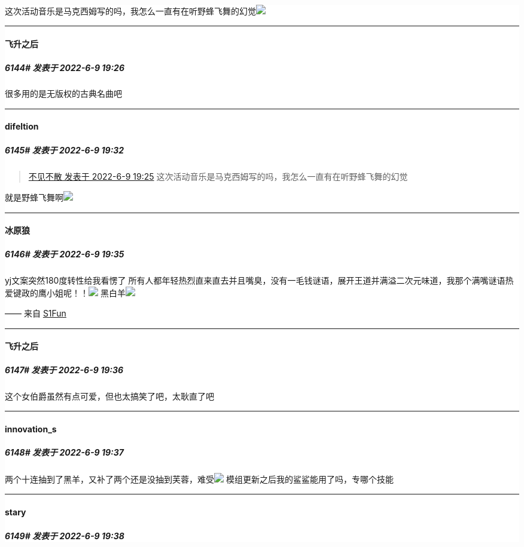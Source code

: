 这次活动音乐是马克西姆写的吗，我怎么一直有在听野蜂飞舞的幻觉<img src="https://static.saraba1st.com/image/smiley/face2017/001.png" referrerpolicy="no-referrer">

*****

####  飞升之后  
##### 6144#       发表于 2022-6-9 19:26

很多用的是无版权的古典名曲吧



*****

####  difeltion  
##### 6145#       发表于 2022-6-9 19:32

<blockquote><a href="httphttps://bbs.saraba1st.com/2b/forum.php?mod=redirect&amp;goto=findpost&amp;pid=56196212&amp;ptid=2067334" target="_blank">不见不散 发表于 2022-6-9 19:25</a>
这次活动音乐是马克西姆写的吗，我怎么一直有在听野蜂飞舞的幻觉</blockquote>
就是野蜂飞舞啊<img src="https://static.saraba1st.com/image/smiley/face2017/067.png" referrerpolicy="no-referrer">

*****

####  冰原狼  
##### 6146#       发表于 2022-6-9 19:35

yj文案突然180度转性给我看愣了
所有人都年轻热烈直来直去并且嘴臭，没有一毛钱谜语，展开王道并满溢二次元味道，我那个满嘴谜语热爱键政的鹰小姐呢！！<img src="https://static.saraba1st.com/image/smiley/face2017/109.png" referrerpolicy="no-referrer">
黑白羊<img src="https://static.saraba1st.com/image/smiley/face2017/198.png" referrerpolicy="no-referrer">

—— 来自 [S1Fun](https://s1fun.koalcat.com)

*****

####  飞升之后  
##### 6147#       发表于 2022-6-9 19:36

这个女伯爵虽然有点可爱，但也太搞笑了吧，太耿直了吧

*****

####  innovation_s  
##### 6148#       发表于 2022-6-9 19:37

两个十连抽到了黑羊，又补了两个还是没抽到芙蓉，难受<img src="https://static.saraba1st.com/image/smiley/face2017/138.png" referrerpolicy="no-referrer">
模组更新之后我的鲨鲨能用了吗，专哪个技能

*****

####  stary  
##### 6149#       发表于 2022-6-9 19:38
